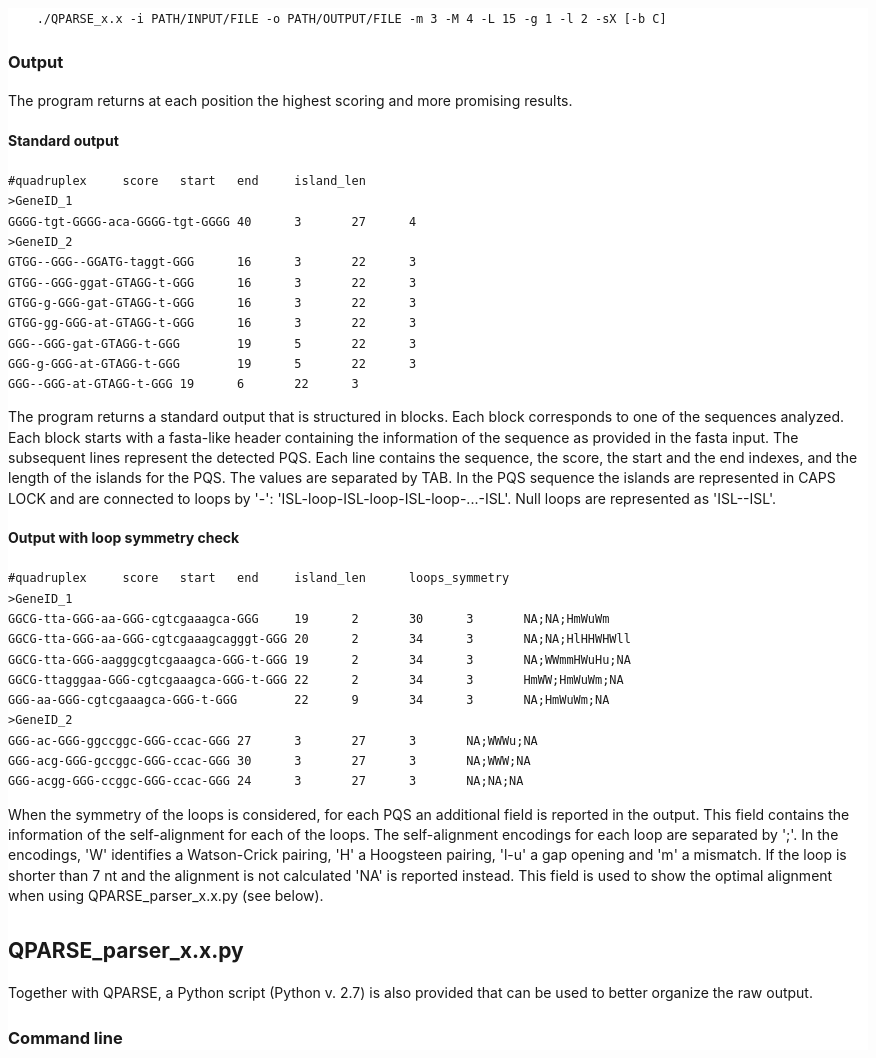 		./QPARSE_x.x -i PATH/INPUT/FILE -o PATH/OUTPUT/FILE -m 3 -M 4 -L 15 -g 1 -l 2 -sX [-b C]

### Output
The program returns at each position the highest scoring and more promising results.

#### Standard output

	#quadruplex     score   start   end     island_len
	>GeneID_1
	GGGG-tgt-GGGG-aca-GGGG-tgt-GGGG 40      3       27      4
	>GeneID_2
	GTGG--GGG--GGATG-taggt-GGG      16      3       22      3
	GTGG--GGG-ggat-GTAGG-t-GGG      16      3       22      3
	GTGG-g-GGG-gat-GTAGG-t-GGG      16      3       22      3
	GTGG-gg-GGG-at-GTAGG-t-GGG      16      3       22      3
	GGG--GGG-gat-GTAGG-t-GGG        19      5       22      3
	GGG-g-GGG-at-GTAGG-t-GGG        19      5       22      3
	GGG--GGG-at-GTAGG-t-GGG 19      6       22      3

The program returns a standard output that is structured in blocks. Each block corresponds to one of the sequences analyzed. Each block starts with a fasta-like header containing the information of the sequence as provided in the fasta input. The subsequent lines represent the detected PQS. Each line contains the sequence, the score, the start and the end indexes, and the length of the islands for the PQS. The values are separated by TAB. In the PQS sequence the islands are represented in CAPS LOCK and are connected to loops by '-': 'ISL-loop-ISL-loop-ISL-loop-...-ISL'. Null loops are represented as 'ISL--ISL'.

#### Output with loop symmetry check

	#quadruplex     score   start   end     island_len      loops_symmetry
	>GeneID_1
	GGCG-tta-GGG-aa-GGG-cgtcgaaagca-GGG     19      2       30      3       NA;NA;HmWuWm
	GGCG-tta-GGG-aa-GGG-cgtcgaaagcagggt-GGG 20      2       34      3       NA;NA;HlHHWHWll
	GGCG-tta-GGG-aagggcgtcgaaagca-GGG-t-GGG 19      2       34      3       NA;WWmmHWuHu;NA
	GGCG-ttagggaa-GGG-cgtcgaaagca-GGG-t-GGG 22      2       34      3       HmWW;HmWuWm;NA
	GGG-aa-GGG-cgtcgaaagca-GGG-t-GGG        22      9       34      3       NA;HmWuWm;NA
	>GeneID_2
	GGG-ac-GGG-ggccggc-GGG-ccac-GGG 27      3       27      3       NA;WWWu;NA
	GGG-acg-GGG-gccggc-GGG-ccac-GGG 30      3       27      3       NA;WWW;NA
	GGG-acgg-GGG-ccggc-GGG-ccac-GGG 24      3       27      3       NA;NA;NA

When the symmetry of the loops is considered, for each PQS an additional field is reported in the output. This field contains the information of the self-alignment for each of the loops. The self-alignment encodings for each loop are separated by ';'. In the encodings, 'W' identifies a Watson-Crick pairing, 'H' a Hoogsteen pairing, 'l-u' a gap opening and 'm' a mismatch. If the loop is shorter than 7 nt and the alignment is not calculated 'NA' is reported instead. This field is used to show the optimal alignment when using QPARSE_parser_x.x.py (see below).

## **QPARSE_parser_x.x.py**
Together with QPARSE, a Python script (Python v. 2.7) is also provided that can be used to better organize the raw output.

### Command line
